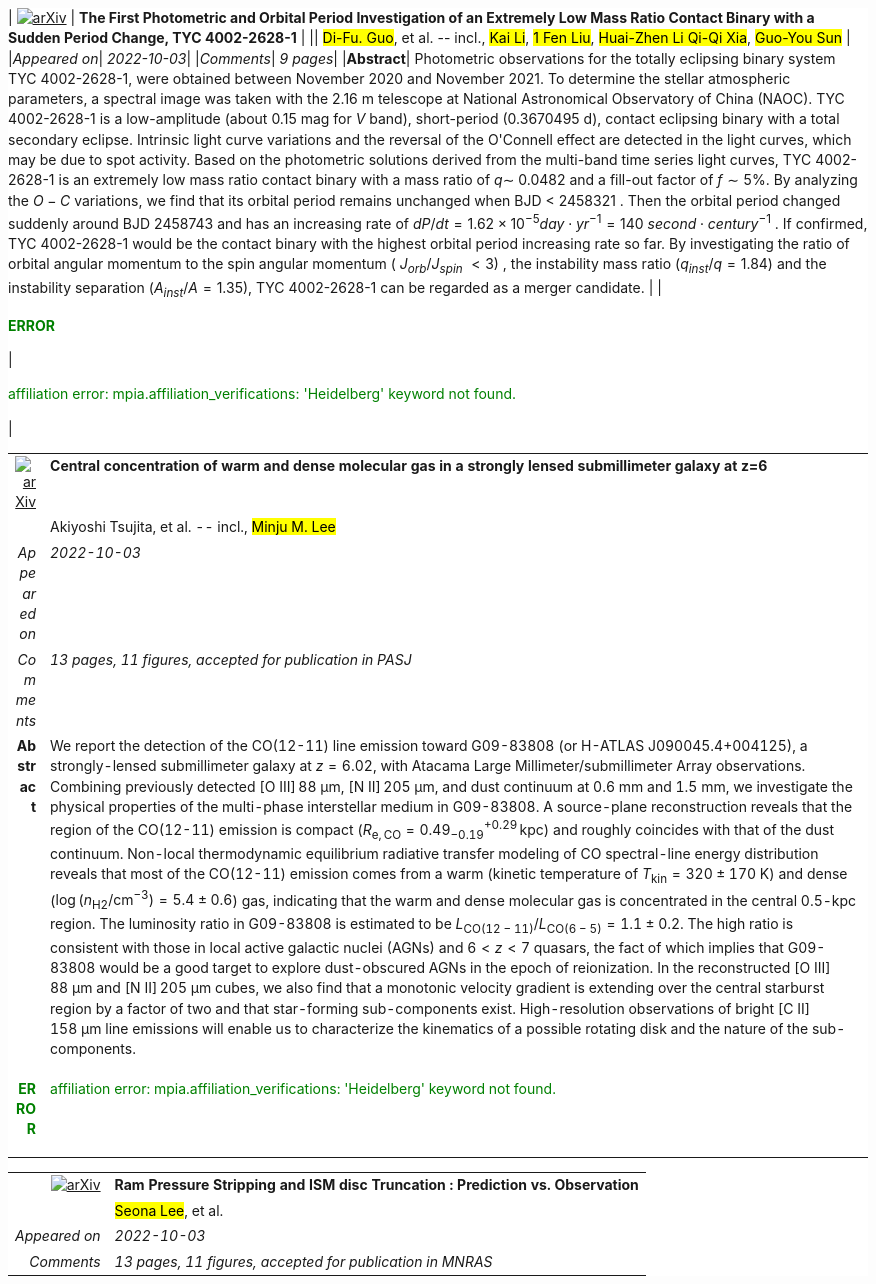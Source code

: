 | [![arXiv](https://img.shields.io/badge/arXiv-arXiv:2209.15175-b31b1b.svg)](https://arxiv.org/abs/arXiv:2209.15175) | **The First Photometric and Orbital Period Investigation of an Extremely  Low Mass Ratio Contact Binary with a Sudden Period Change, TYC 4002-2628-1**  |
|| <mark>Di-Fu. Guo</mark>, et al. -- incl., <mark>Kai Li</mark>, <mark>1 Fen Liu</mark>, <mark>Huai-Zhen Li Qi-Qi Xia</mark>, <mark>Guo-You Sun</mark> |
|*Appeared on*| *2022-10-03*|
|*Comments*| *9 pages*|
|**Abstract**| Photometric observations for the totally eclipsing binary system TYC 4002-2628-1, were obtained between November 2020 and November 2021. To determine the stellar atmospheric parameters, a spectral image was taken with the 2.16 m telescope at National Astronomical Observatory of China (NAOC). TYC 4002-2628-1 is a low-amplitude (about 0.15 mag for $V$ band), short-period (0.3670495 d), contact eclipsing binary with a total secondary eclipse. Intrinsic light curve variations and the reversal of the O'Connell effect are detected in the light curves, which may be due to spot activity. Based on the photometric solutions derived from the multi-band time series light curves, TYC 4002-2628-1 is an extremely low mass ratio contact binary with a mass ratio of $q\sim$ 0.0482 and a fill-out factor of $f\sim5\%$. By analyzing the $O-C$ variations, we find that its orbital period remains unchanged when BJD < 2458321 . Then the orbital period changed suddenly around BJD 2458743 and has an increasing rate of $dP/dt=1.62\times{10^{-5}}day\cdot yr^{-1}=140$ $second\cdot century^{-1}$ . If confirmed, TYC 4002-2628-1 would be the contact binary with the highest orbital period increasing rate so far. By investigating the ratio of orbital angular momentum to the spin angular momentum ( $J_{orb}$/$J_{spin}$ $<3$) , the instability mass ratio ($q_{inst}/q=1.84$) and the instability separation ($A_{inst}/A=1.35$), TYC 4002-2628-1 can be regarded as a merger candidate. |
|<p style="color:green"> **ERROR** </p>| <p style="color:green">affiliation error: mpia.affiliation_verifications: 'Heidelberg' keyword not found.</p> |


|||
|---:|:---|
| [![arXiv](https://img.shields.io/badge/arXiv-arXiv:2209.15226-b31b1b.svg)](https://arxiv.org/abs/arXiv:2209.15226) | **Central concentration of warm and dense molecular gas in a strongly  lensed submillimeter galaxy at z=6**  |
|| Akiyoshi Tsujita, et al. -- incl., <mark>Minju M. Lee</mark> |
|*Appeared on*| *2022-10-03*|
|*Comments*| *13 pages, 11 figures, accepted for publication in PASJ*|
|**Abstract**| We report the detection of the CO(12-11) line emission toward G09-83808 (or H-ATLAS J090045.4+004125), a strongly-lensed submillimeter galaxy at $z = 6.02$, with Atacama Large Millimeter/submillimeter Array observations. Combining previously detected [O III]$\,88\:\mathrm{\mu m}$, [N II]$\,205\:\mathrm{\mu m}$, and dust continuum at 0.6$\:$mm and 1.5$\:$mm, we investigate the physical properties of the multi-phase interstellar medium in G09-83808. A source-plane reconstruction reveals that the region of the CO(12-11) emission is compact ($R_\mathrm{{e, CO}}=0.49^{+0.29}_{-0.19}\,\mathrm{kpc}$) and roughly coincides with that of the dust continuum. Non-local thermodynamic equilibrium radiative transfer modeling of CO spectral-line energy distribution reveals that most of the CO(12-11) emission comes from a warm (kinetic temperature of $T_{\mathrm{kin}}=320\pm170\:$K) and dense ($\log(n_{\mathrm{H2}}/\mathrm{cm^{-3}})=5.4\pm0.6$) gas, indicating that the warm and dense molecular gas is concentrated in the central 0.5-kpc region. The luminosity ratio in G09-83808 is estimated to be $L_\mathrm{{CO(12-11)}} / L_\mathrm{{CO(6-5)}}=1.1\pm0.2$. The high ratio is consistent with those in local active galactic nuclei (AGNs) and $6<z<7$ quasars, the fact of which implies that G09-83808 would be a good target to explore dust-obscured AGNs in the epoch of reionization. In the reconstructed [O III]$\,88\:\mathrm{\mu m}$ and [N II]$\,205\:\mathrm{\mu m}$ cubes, we also find that a monotonic velocity gradient is extending over the central starburst region by a factor of two and that star-forming sub-components exist. High-resolution observations of bright [C II]$\,158\:\mathrm{\mu m}$ line emissions will enable us to characterize the kinematics of a possible rotating disk and the nature of the sub-components. |
|<p style="color:green"> **ERROR** </p>| <p style="color:green">affiliation error: mpia.affiliation_verifications: 'Heidelberg' keyword not found.</p> |


|||
|---:|:---|
| [![arXiv](https://img.shields.io/badge/arXiv-arXiv:2209.15235-b31b1b.svg)](https://arxiv.org/abs/arXiv:2209.15235) | **Ram Pressure Stripping and ISM disc Truncation : Prediction vs.  Observation**  |
|| <mark>Seona Lee</mark>, et al. |
|*Appeared on*| *2022-10-03*|
|*Comments*| *13 pages, 11 figures, accepted for publication in MNRAS*|
